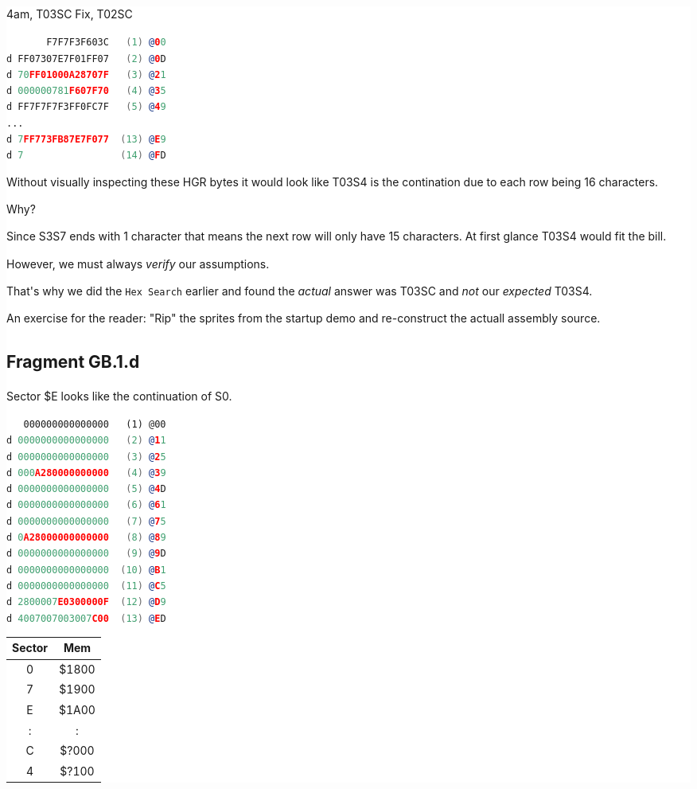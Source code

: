 
4am, T03SC
Fix, T02SC

```asm
       F7F7F3F603C   (1) @00
d FF07307E7F01FF07   (2) @0D
d 70FF01000A28707F   (3) @21
d 000000781F607F70   (4) @35
d FF7F7F7F3FF0FC7F   (5) @49
...
d 7FF773FB87E7F077  (13) @E9
d 7                 (14) @FD
``` 

Without visually inspecting these HGR bytes
it would look like T03S4 is the contination due
to each row being 16 characters.

Why?

Since S3S7 ends with 1 character that means the next
row will only have 15 characters. At first glance T03S4
would fit the bill.

However, we must always _verify_ our assumptions.

That's why we did the `Hex Search` earlier and found
the _actual_ answer was T03SC and *not* our _expected_ T03S4.

An exercise for the reader: "Rip" the sprites from the 
startup demo and re-construct the actuall assembly source.


## Fragment GB.1.d

Sector $E looks like the continuation of S0.

```asm
   000000000000000   (1) @00
d 0000000000000000   (2) @11
d 0000000000000000   (3) @25
d 000A280000000000   (4) @39
d 0000000000000000   (5) @4D
d 0000000000000000   (6) @61
d 0000000000000000   (7) @75
d 0A28000000000000   (8) @89
d 0000000000000000   (9) @9D
d 0000000000000000  (10) @B1
d 0000000000000000  (11) @C5
d 2800007E0300000F  (12) @D9
d 4007007003007C00  (13) @ED
```


| Sector | Mem |
|:-:|:-----:|
| 0 | $1800 |
| 7 | $1900 |
| E | $1A00 |
| : | :     |
| C | $?000 |
| 4 | $?100 |
